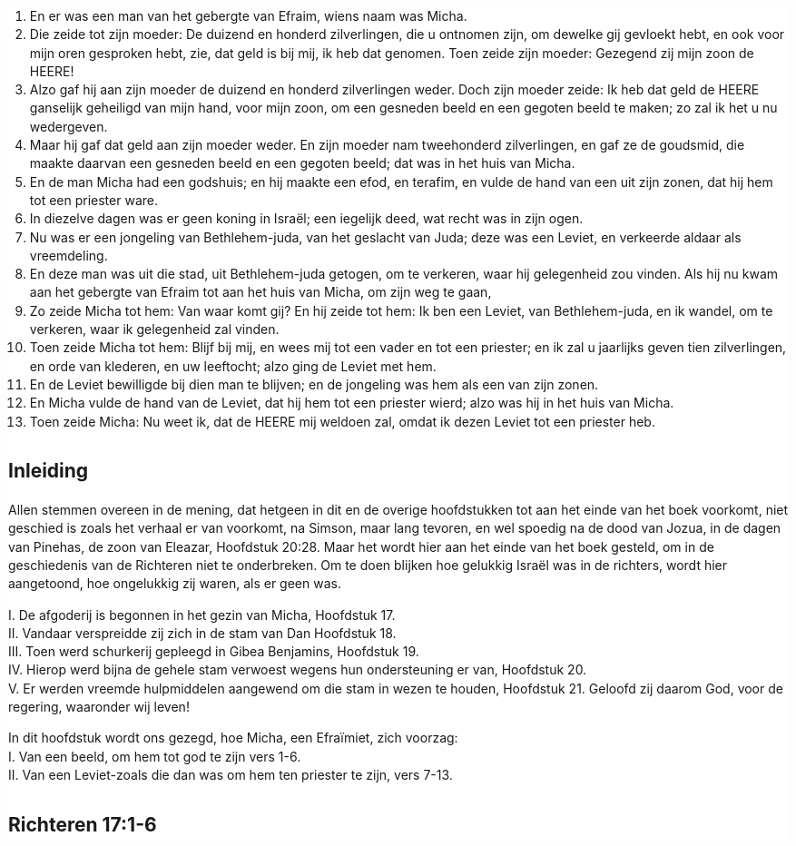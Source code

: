 1. En er was een man van het gebergte van Efraim, wiens naam was Micha. 
2. Die zeide tot zijn moeder: De duizend en honderd zilverlingen, die u ontnomen zijn, om dewelke gij gevloekt hebt, en ook voor mijn oren gesproken hebt, zie, dat geld is bij mij, ik heb dat genomen. Toen zeide zijn moeder: Gezegend zij mijn zoon de HEERE! 
3. Alzo gaf hij aan zijn moeder de duizend en honderd zilverlingen weder. Doch zijn moeder zeide: Ik heb dat geld de HEERE ganselijk geheiligd van mijn hand, voor mijn zoon, om een gesneden beeld en een gegoten beeld te maken; zo zal ik het u nu wedergeven. 
4. Maar hij gaf dat geld aan zijn moeder weder. En zijn moeder nam tweehonderd zilverlingen, en gaf ze de goudsmid, die maakte daarvan een gesneden beeld en een gegoten beeld; dat was in het huis van Micha. 
5. En de man Micha had een godshuis; en hij maakte een efod, en terafim, en vulde de hand van een uit zijn zonen, dat hij hem tot een priester ware. 
6. In diezelve dagen was er geen koning in Israël; een iegelijk deed, wat recht was in zijn ogen. 
7. Nu was er een jongeling van Bethlehem-juda, van het geslacht van Juda; deze was een Leviet, en verkeerde aldaar als vreemdeling. 
8. En deze man was uit die stad, uit Bethlehem-juda getogen, om te verkeren, waar hij gelegenheid zou vinden. Als hij nu kwam aan het gebergte van Efraim tot aan het huis van Micha, om zijn weg te gaan, 
9. Zo zeide Micha tot hem: Van waar komt gij? En hij zeide tot hem: Ik ben een Leviet, van Bethlehem-juda, en ik wandel, om te verkeren, waar ik gelegenheid zal vinden. 
10. Toen zeide Micha tot hem: Blijf bij mij, en wees mij tot een vader en tot een priester; en ik zal u jaarlijks geven tien zilverlingen, en orde van klederen, en uw leeftocht; alzo ging de Leviet met hem. 
11. En de Leviet bewilligde bij dien man te blijven; en de jongeling was hem als een van zijn zonen. 
12. En Micha vulde de hand van de Leviet, dat hij hem tot een priester wierd; alzo was hij in het huis van Micha. 
13. Toen zeide Micha: Nu weet ik, dat de HEERE mij weldoen zal, omdat ik dezen Leviet tot een priester heb. 

## Inleiding

Allen stemmen overeen in de mening, dat hetgeen in dit en de overige hoofdstukken tot aan het einde van het boek voorkomt, niet geschied is zoals het verhaal er van voorkomt, na Simson, maar lang tevoren, en wel spoedig na de dood van Jozua, in de dagen van Pinehas, de zoon van Eleazar, Hoofdstuk 20:28. Maar het wordt hier aan het einde van het boek gesteld, om in de geschiedenis van de Richteren niet te onderbreken. Om te doen blijken hoe gelukkig Israël was in de richters, wordt hier aangetoond, hoe ongelukkig zij waren, als er geen was. 

I. De afgoderij is begonnen in het gezin van Micha, Hoofdstuk 17.  
II. Vandaar verspreidde zij zich in de stam van Dan Hoofdstuk 18.   
III. Toen werd schurkerij gepleegd in Gibea Benjamins, Hoofdstuk 19.   
IV. Hierop werd bijna de gehele stam verwoest wegens hun ondersteuning er van, Hoofdstuk 20.  
V. Er werden vreemde hulpmiddelen aangewend om die stam in wezen te houden, Hoofdstuk 21. Geloofd zij daarom God, voor de regering, waaronder wij leven! 

In dit hoofdstuk wordt ons gezegd, hoe Micha, een Efraïmiet, zich voorzag:  
I.	Van een beeld, om hem tot god te zijn vers 1-6.  
II.	Van een Leviet-zoals die dan was om hem ten priester te zijn, vers 7-13.  

## Richteren 17:1-6 
